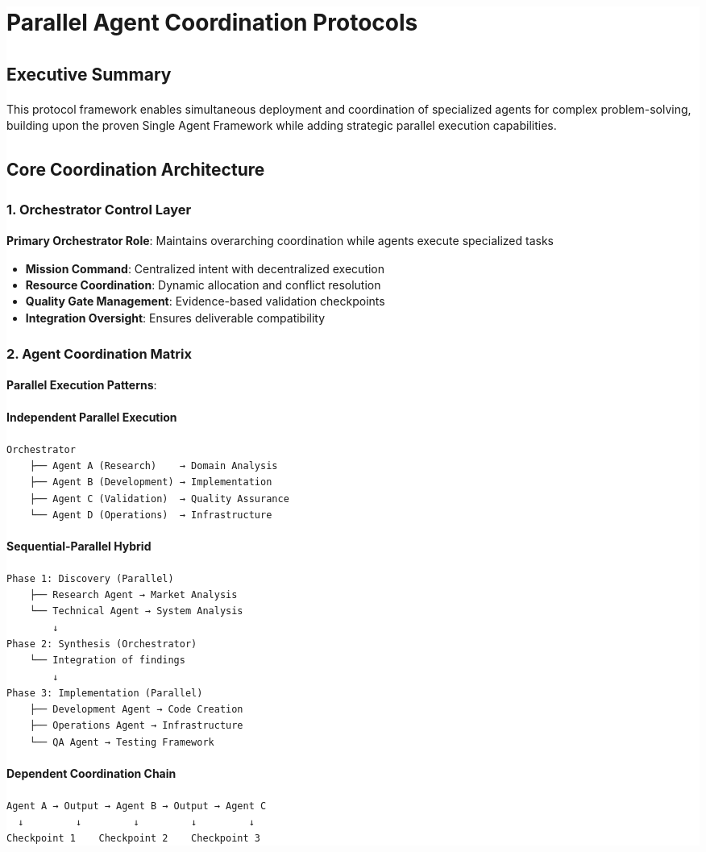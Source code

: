 # Parallel Agent Coordination Protocols

## Executive Summary

This protocol framework enables simultaneous deployment and coordination of specialized agents for complex problem-solving, building upon the proven Single Agent Framework while adding strategic parallel execution capabilities.

## Core Coordination Architecture

### 1. Orchestrator Control Layer
**Primary Orchestrator Role**: Maintains overarching coordination while agents execute specialized tasks
- **Mission Command**: Centralized intent with decentralized execution
- **Resource Coordination**: Dynamic allocation and conflict resolution
- **Quality Gate Management**: Evidence-based validation checkpoints
- **Integration Oversight**: Ensures deliverable compatibility

### 2. Agent Coordination Matrix
**Parallel Execution Patterns**:

#### Independent Parallel Execution
```
Orchestrator
    ├── Agent A (Research)    → Domain Analysis
    ├── Agent B (Development) → Implementation
    ├── Agent C (Validation)  → Quality Assurance
    └── Agent D (Operations)  → Infrastructure
```

#### Sequential-Parallel Hybrid
```
Phase 1: Discovery (Parallel)
    ├── Research Agent → Market Analysis
    └── Technical Agent → System Analysis
        ↓
Phase 2: Synthesis (Orchestrator)
    └── Integration of findings
        ↓
Phase 3: Implementation (Parallel)
    ├── Development Agent → Code Creation
    ├── Operations Agent → Infrastructure
    └── QA Agent → Testing Framework
```

#### Dependent Coordination Chain
```
Agent A → Output → Agent B → Output → Agent C
  ↓         ↓         ↓         ↓         ↓
Checkpoint 1    Checkpoint 2    Checkpoint 3
```
